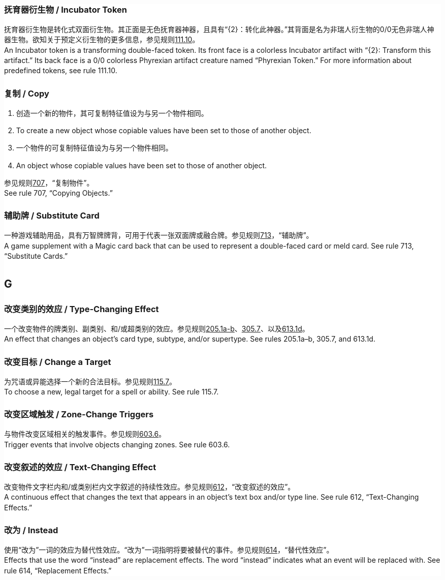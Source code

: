### <span id='抚育器衍生物'>抚育器衍生物</span> / <span id='Incubator Token'>Incubator Token</span>
抚育器衍生物是转化式双面衍生物。其正面是无色抚育器神器，且具有“{2}：转化此神器。”其背面是名为非瑞人衍生物的0/0无色非瑞人神器生物。欲知关于预定义衍生物的更多信息，参见规则[111.10](./1#cr111-10)。   
An Incubator token is a transforming double-faced token. Its front face is a colorless Incubator artifact with “{2}: Transform this artifact.” Its back face is a 0/0 colorless Phyrexian artifact creature named “Phyrexian Token.” For more information about predefined tokens, see rule 111.10.

### <span id='复制'>复制</span> / <span id='Copy'>Copy</span>
1. 创造一个新的物件，其可复制特征值设为与另一个物件相同。   
1. To create a new object whose copiable values have been set to those of another object.

2. 一个物件的可复制特征值设为与另一个物件相同。   
2. An object whose copiable values have been set to those of another object.

参见规则[707](./7#cr707)，“复制物件”。   
See rule 707, “Copying Objects.”

### <span id='辅助牌'>辅助牌</span> / <span id='Substitute Card'>Substitute Card</span>
一种游戏辅助用品，具有万智牌牌背，可用于代表一张双面牌或融合牌。参见规则[713](./7#cr713)，“辅助牌”。   
A game supplement with a Magic card back that can be used to represent a double-faced card or meld card. See rule 713, “Substitute Cards.”

## G
### <span id='改变类别的效应'>改变类别的效应</span> / <span id='Type-Changing Effect'>Type-Changing Effect</span>
一个改变物件的牌类别、副类别、和/或超类别的效应。参见规则[205.1a-b](./2#cr205-1a)、[305.7](./3#cr305-7)、以及[613.1d](./6#cr613-1d)。   
An effect that changes an object’s card type, subtype, and/or supertype. See rules 205.1a–b, 305.7, and 613.1d.

### <span id='改变目标'>改变目标</span> / <span id='Change a Target'>Change a Target</span>
为咒语或异能选择一个新的合法目标。参见规则[115.7](./1#cr115-7)。   
To choose a new, legal target for a spell or ability. See rule 115.7.

### <span id='改变区域触发'>改变区域触发</span> / <span id='Zone-Change Triggers'>Zone-Change Triggers</span>
与物件改变区域相关的触发事件。参见规则[603.6](./6#cr603-6)。   
Trigger events that involve objects changing zones. See rule 603.6.

### <span id='改变叙述的效应'>改变叙述的效应</span> / <span id='Text-Changing Effect'>Text-Changing Effect</span>
改变物件文字栏内和/或类别栏内文字叙述的持续性效应。参见规则[612](./6#cr612)，“改变叙述的效应”。   
A continuous effect that changes the text that appears in an object’s text box and/or type line. See rule 612, “Text-Changing Effects.”

### <span id='改为'>改为</span> / <span id='Instead'>Instead</span>
使用“改为”一词的效应为替代性效应。“改为”一词指明将要被替代的事件。参见规则[614](./6#cr614)，“替代性效应”。   
Effects that use the word “instead” are replacement effects. The word “instead” indicates what an event will be replaced with. See rule 614, “Replacement Effects.”
